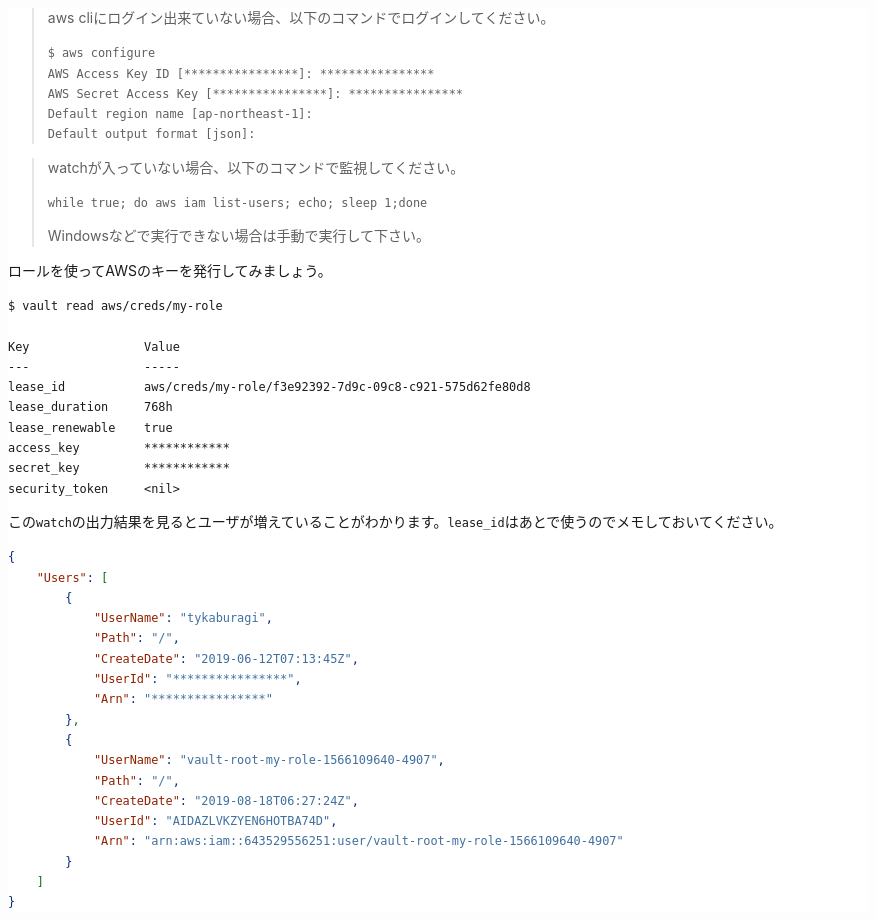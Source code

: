 ```console
```

>aws cliにログイン出来ていない場合、以下のコマンドでログインしてください。
>
>```console
>$ aws configure
>AWS Access Key ID [****************]: ****************
>AWS Secret Access Key [****************]: ****************
>Default region name [ap-northeast-1]:
>Default output format [json]:
>```

>watchが入っていない場合、以下のコマンドで監視してください。
>```shell
>while true; do aws iam list-users; echo; sleep 1;done
>```
>Windowsなどで実行できない場合は手動で実行して下さい。

ロールを使ってAWSのキーを発行してみましょう。

```console
$ vault read aws/creds/my-role

Key                Value
---                -----
lease_id           aws/creds/my-role/f3e92392-7d9c-09c8-c921-575d62fe80d8
lease_duration     768h
lease_renewable    true
access_key         ************
secret_key         ************
security_token     <nil>
```

この`watch`の出力結果を見るとユーザが増えていることがわかります。`lease_id`はあとで使うのでメモしておいてください。

```json
{
    "Users": [
        {
            "UserName": "tykaburagi",
            "Path": "/",
            "CreateDate": "2019-06-12T07:13:45Z",
            "UserId": "****************",
            "Arn": "****************"
        },
        {
		    "UserName": "vault-root-my-role-1566109640-4907",
		    "Path": "/",
		    "CreateDate": "2019-08-18T06:27:24Z",
		    "UserId": "AIDAZLVKZYEN6HOTBA74D",
		    "Arn": "arn:aws:iam::643529556251:user/vault-root-my-role-1566109640-4907"
        }
    ]
}
```

